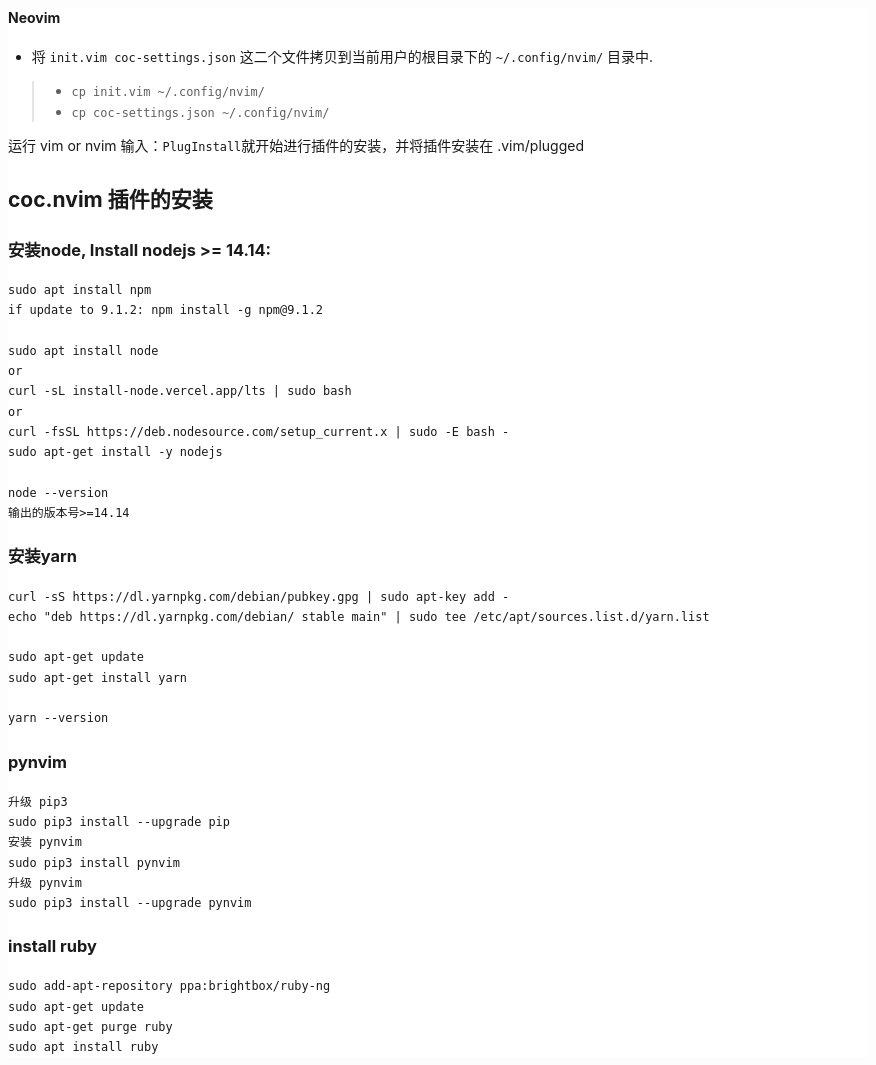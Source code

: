 #### Neovim
- 将 `init.vim coc-settings.json` 这二个文件拷贝到当前用户的根目录下的 `~/.config/nvim/` 目录中.
> - `cp init.vim ~/.config/nvim/`
> - `cp coc-settings.json ~/.config/nvim/`

运行 vim or nvim 输入：`PlugInstall`就开始进行插件的安装，并将插件安装在 .vim/plugged


## coc.nvim 插件的安装
### 安装node, Install nodejs >= 14.14:

```
sudo apt install npm
if update to 9.1.2: npm install -g npm@9.1.2

sudo apt install node
or
curl -sL install-node.vercel.app/lts | sudo bash
or
curl -fsSL https://deb.nodesource.com/setup_current.x | sudo -E bash -
sudo apt-get install -y nodejs

node --version
输出的版本号>=14.14
```
### 安装yarn

```
curl -sS https://dl.yarnpkg.com/debian/pubkey.gpg | sudo apt-key add -
echo "deb https://dl.yarnpkg.com/debian/ stable main" | sudo tee /etc/apt/sources.list.d/yarn.list

sudo apt-get update
sudo apt-get install yarn

yarn --version
```

### pynvim

```
升级 pip3
sudo pip3 install --upgrade pip
安装 pynvim
sudo pip3 install pynvim
升级 pynvim
sudo pip3 install --upgrade pynvim

```

### install ruby

```
sudo add-apt-repository ppa:brightbox/ruby-ng
sudo apt-get update
sudo apt-get purge ruby
sudo apt install ruby
```
